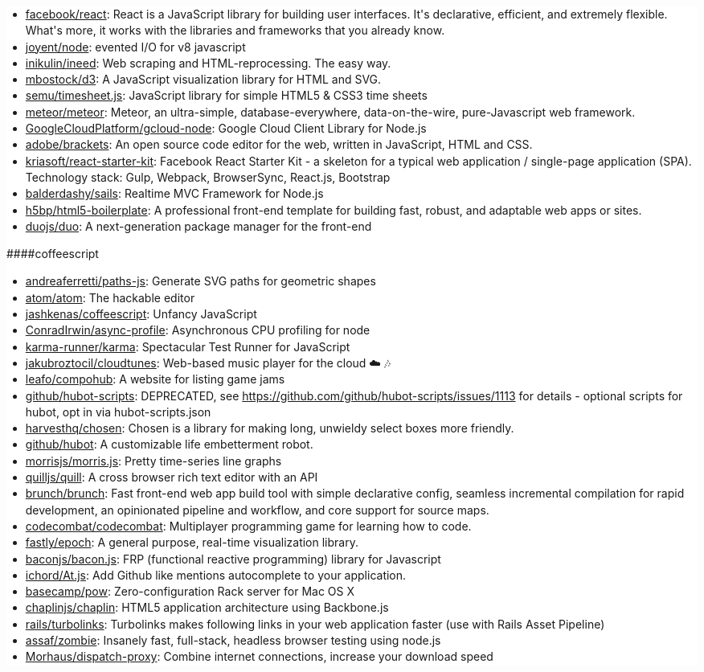 * [facebook/react](https://github.com/facebook/react): React is a JavaScript library for building user interfaces. It's declarative, efficient, and extremely flexible. What's more, it works with the libraries and frameworks that you already know.
* [joyent/node](https://github.com/joyent/node): evented I/O for v8 javascript
* [inikulin/ineed](https://github.com/inikulin/ineed): Web scraping and HTML-reprocessing. The easy way.
* [mbostock/d3](https://github.com/mbostock/d3): A JavaScript visualization library for HTML and SVG.
* [semu/timesheet.js](https://github.com/semu/timesheet.js): JavaScript library for simple HTML5 & CSS3 time sheets
* [meteor/meteor](https://github.com/meteor/meteor): Meteor, an ultra-simple, database-everywhere, data-on-the-wire, pure-Javascript web framework.
* [GoogleCloudPlatform/gcloud-node](https://github.com/GoogleCloudPlatform/gcloud-node): Google Cloud Client Library for Node.js
* [adobe/brackets](https://github.com/adobe/brackets): An open source code editor for the web, written in JavaScript, HTML and CSS.
* [kriasoft/react-starter-kit](https://github.com/kriasoft/react-starter-kit): Facebook React Starter Kit - a skeleton for a typical web application / single-page application (SPA). Technology stack: Gulp, Webpack, BrowserSync, React.js, Bootstrap
* [balderdashy/sails](https://github.com/balderdashy/sails): Realtime MVC Framework for Node.js
* [h5bp/html5-boilerplate](https://github.com/h5bp/html5-boilerplate): A professional front-end template for building fast, robust, and adaptable web apps or sites.
* [duojs/duo](https://github.com/duojs/duo): A next-generation package manager for the front-end

####coffeescript
* [andreaferretti/paths-js](https://github.com/andreaferretti/paths-js): Generate SVG paths for geometric shapes
* [atom/atom](https://github.com/atom/atom): The hackable editor
* [jashkenas/coffeescript](https://github.com/jashkenas/coffeescript): Unfancy JavaScript
* [ConradIrwin/async-profile](https://github.com/ConradIrwin/async-profile): Asynchronous CPU profiling for node
* [karma-runner/karma](https://github.com/karma-runner/karma): Spectacular Test Runner for JavaScript
* [jakubroztocil/cloudtunes](https://github.com/jakubroztocil/cloudtunes): Web-based music player for the cloud :cloud: :notes:
* [leafo/compohub](https://github.com/leafo/compohub): A website for listing game jams
* [github/hubot-scripts](https://github.com/github/hubot-scripts): DEPRECATED, see https://github.com/github/hubot-scripts/issues/1113 for details - optional scripts for hubot, opt in via hubot-scripts.json
* [harvesthq/chosen](https://github.com/harvesthq/chosen): Chosen is a library for making long, unwieldy select boxes more friendly.
* [github/hubot](https://github.com/github/hubot): A customizable life embetterment robot.
* [morrisjs/morris.js](https://github.com/morrisjs/morris.js): Pretty time-series line graphs
* [quilljs/quill](https://github.com/quilljs/quill): A cross browser rich text editor with an API
* [brunch/brunch](https://github.com/brunch/brunch): Fast front-end web app build tool with simple declarative config, seamless incremental compilation for rapid development, an opinionated pipeline and workflow, and core support for source maps.
* [codecombat/codecombat](https://github.com/codecombat/codecombat): Multiplayer programming game for learning how to code.
* [fastly/epoch](https://github.com/fastly/epoch): A general purpose, real-time visualization library.
* [baconjs/bacon.js](https://github.com/baconjs/bacon.js): FRP (functional reactive programming) library for Javascript
* [ichord/At.js](https://github.com/ichord/At.js): Add Github like mentions autocomplete to your application.
* [basecamp/pow](https://github.com/basecamp/pow): Zero-configuration Rack server for Mac OS X
* [chaplinjs/chaplin](https://github.com/chaplinjs/chaplin): HTML5 application architecture using Backbone.js
* [rails/turbolinks](https://github.com/rails/turbolinks): Turbolinks makes following links in your web application faster (use with Rails Asset Pipeline)
* [assaf/zombie](https://github.com/assaf/zombie): Insanely fast, full-stack, headless browser testing using node.js
* [Morhaus/dispatch-proxy](https://github.com/Morhaus/dispatch-proxy): Combine internet connections, increase your download speed